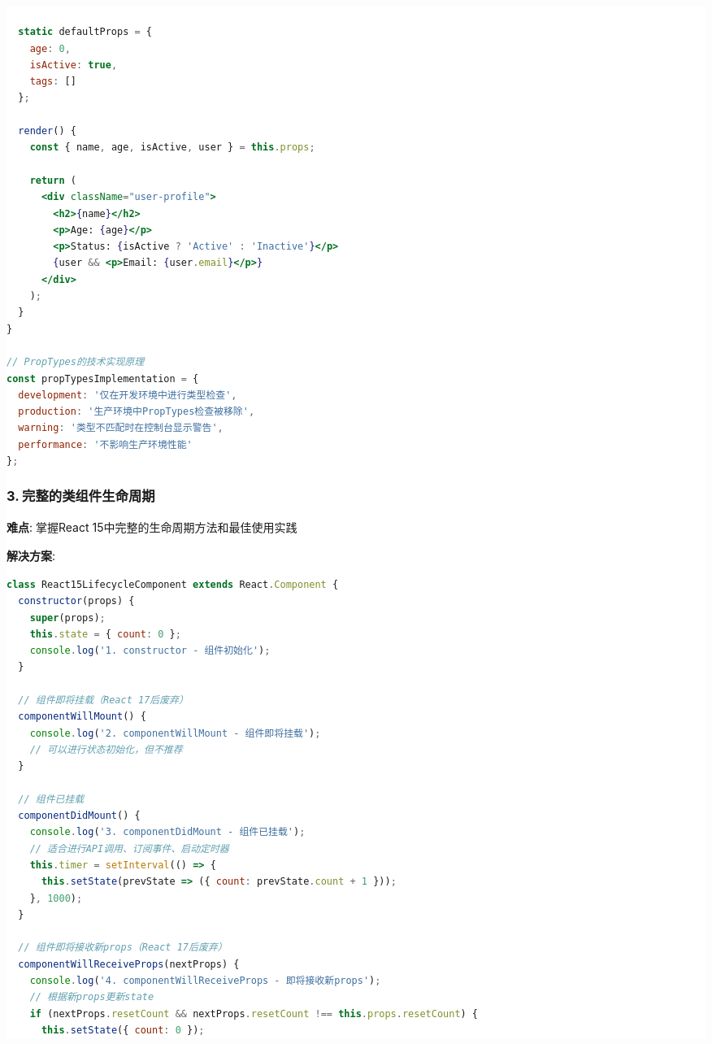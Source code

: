```jsx

  static defaultProps = {
    age: 0,
    isActive: true,
    tags: []
  };

  render() {
    const { name, age, isActive, user } = this.props;

    return (
      <div className="user-profile">
        <h2>{name}</h2>
        <p>Age: {age}</p>
        <p>Status: {isActive ? 'Active' : 'Inactive'}</p>
        {user && <p>Email: {user.email}</p>}
      </div>
    );
  }
}

// PropTypes的技术实现原理
const propTypesImplementation = {
  development: '仅在开发环境中进行类型检查',
  production: '生产环境中PropTypes检查被移除',
  warning: '类型不匹配时在控制台显示警告',
  performance: '不影响生产环境性能'
};
```

### 3. **完整的类组件生命周期**

**难点**: 掌握React 15中完整的生命周期方法和最佳使用实践

**解决方案**:
```jsx
class React15LifecycleComponent extends React.Component {
  constructor(props) {
    super(props);
    this.state = { count: 0 };
    console.log('1. constructor - 组件初始化');
  }

  // 组件即将挂载（React 17后废弃）
  componentWillMount() {
    console.log('2. componentWillMount - 组件即将挂载');
    // 可以进行状态初始化，但不推荐
  }

  // 组件已挂载
  componentDidMount() {
    console.log('3. componentDidMount - 组件已挂载');
    // 适合进行API调用、订阅事件、启动定时器
    this.timer = setInterval(() => {
      this.setState(prevState => ({ count: prevState.count + 1 }));
    }, 1000);
  }

  // 组件即将接收新props（React 17后废弃）
  componentWillReceiveProps(nextProps) {
    console.log('4. componentWillReceiveProps - 即将接收新props');
    // 根据新props更新state
    if (nextProps.resetCount && nextProps.resetCount !== this.props.resetCount) {
      this.setState({ count: 0 });
```